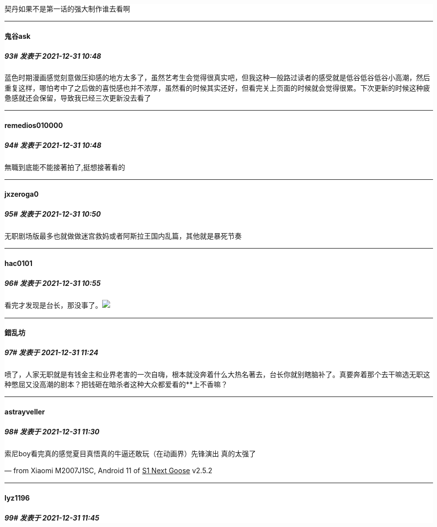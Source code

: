 契丹如果不是第一话的强大制作谁去看啊

*****

####  鬼谷ask  
##### 93#       发表于 2021-12-31 10:48

蓝色时期漫画感觉刻意做压抑感的地方太多了，虽然艺考生会觉得很真实吧，但我这种一般路过读者的感受就是低谷低谷低谷小高潮，然后重复这样，哪怕考中了之后做的喜悦感也并不浓厚，虽然看的时候其实还好，但看完关上页面的时候就会觉得很累。下次更新的时候这种疲惫感就还会保留，导致我已经三次更新没去看了

*****

####  remedios010000  
##### 94#       发表于 2021-12-31 10:48

無職到底能不能接著拍了,挺想接著看的

*****

####  jxzeroga0  
##### 95#       发表于 2021-12-31 10:50

无职剧场版最多也就做做迷宫救妈或者阿斯拉王国内乱篇，其他就是暴死节奏

*****

####  hac0101  
##### 96#       发表于 2021-12-31 10:55

看完才发现是台长，那没事了。<img src="https://static.saraba1st.com/image/smiley/face2017/001.png" referrerpolicy="no-referrer">



*****

####  錯乱坊  
##### 97#       发表于 2021-12-31 11:24

喷了，人家无职就是有钱金主和业界老害的一次自嗨，根本就没奔着什么大热名著去，台长你就别瞎脑补了。真要奔着那个去干嘛选无职这种憋屈又没高潮的剧本？把钱砸在暗杀者这种大众都爱看的**上不香嘛？



*****

####  astrayveller  
##### 98#       发表于 2021-12-31 11:30

索尼boy看完真的感觉夏目真悟真的牛逼还敢玩（在动画界）先锋演出 真的太强了

— from Xiaomi M2007J1SC, Android 11 of [S1 Next Goose](https://pan.baidu.com/s/1mi43uRm) v2.5.2



*****

####  lyz1196  
##### 99#       发表于 2021-12-31 11:45
